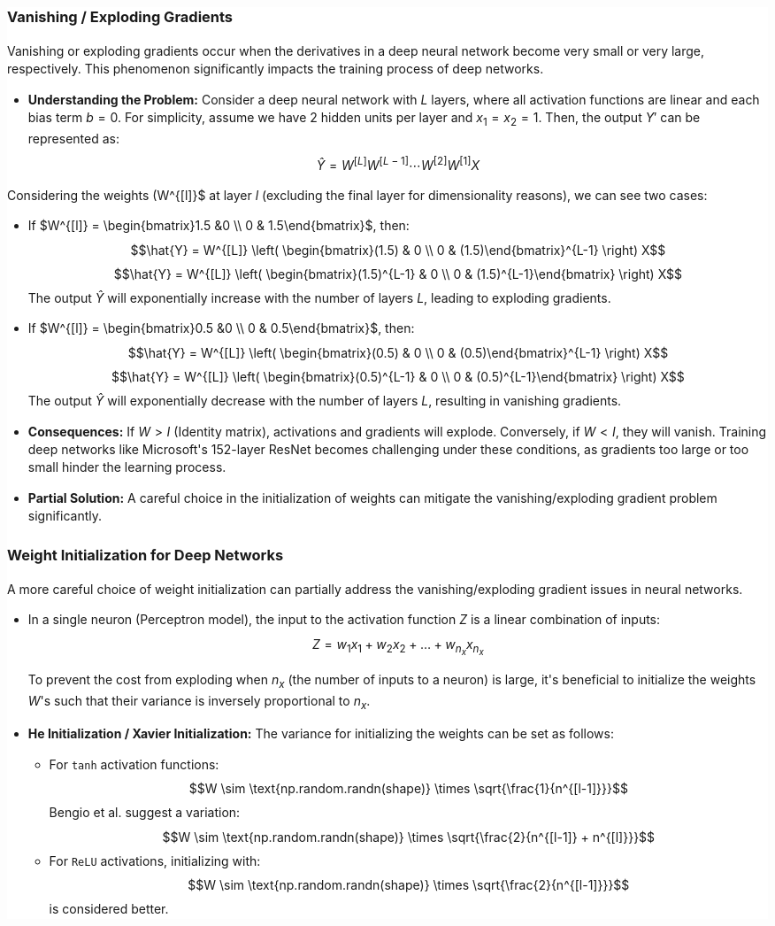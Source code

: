 ### Vanishing / Exploding Gradients

Vanishing or exploding gradients occur when the derivatives in a deep neural network become very small or very large, respectively. This phenomenon significantly impacts the training process of deep networks.

- **Understanding the Problem:** Consider a deep neural network with $L$ layers, where all activation functions are linear and each bias term $b = 0$. For simplicity, assume we have 2 hidden units per layer and $x_1 = x_2 = 1$. Then, the output $Y'$ can be represented as:
  $$\hat{Y} = W^{[L]}W^{[L-1]} \cdots W^{[2]}W^{[1]}X$$
  
 Considering the weights \(W^{[l]}$ at layer $l$ (excluding the final layer for dimensionality reasons), we can see two cases:

- If $W^{[l]} = \begin{bmatrix}1.5  &0 \\ 0 & 1.5\end{bmatrix}$, then:
  $$\hat{Y} = W^{[L]} \left( \begin{bmatrix}(1.5) & 0 \\ 0 & (1.5)\end{bmatrix}^{L-1} \right) X$$
  $$\hat{Y} = W^{[L]} \left( \begin{bmatrix}(1.5)^{L-1} & 0 \\ 0 & (1.5)^{L-1}\end{bmatrix} \right) X$$
  The output $\hat{Y}$ will exponentially increase with the number of layers $L$, leading to exploding gradients.
  
- If $W^{[l]} = \begin{bmatrix}0.5  &0 \\ 0 & 0.5\end{bmatrix}$, then:
  $$\hat{Y} = W^{[L]} \left( \begin{bmatrix}(0.5) & 0 \\ 0 & (0.5)\end{bmatrix}^{L-1} \right) X$$
  $$\hat{Y} = W^{[L]} \left( \begin{bmatrix}(0.5)^{L-1} & 0 \\ 0 & (0.5)^{L-1}\end{bmatrix} \right) X$$
  The output $\hat{Y}$ will exponentially decrease with the number of layers $L$, resulting in vanishing gradients.

- **Consequences:** If $W > I$ (Identity matrix), activations and gradients will explode. Conversely, if $W < I$, they will vanish. Training deep networks like Microsoft's 152-layer ResNet becomes challenging under these conditions, as gradients too large or too small hinder the learning process.

- **Partial Solution:** A careful choice in the initialization of weights can mitigate the vanishing/exploding gradient problem significantly.

### Weight Initialization for Deep Networks

A more careful choice of weight initialization can partially address the vanishing/exploding gradient issues in neural networks.

- In a single neuron (Perceptron model), the input to the activation function $Z$ is a linear combination of inputs:
  $$Z = w_1x_1 + w_2x_2 + \ldots + w_{n_x}x_{n_x}$$
  
  To prevent the cost from exploding when $n_x$ (the number of inputs to a neuron) is large, it's beneficial to initialize the weights $W$'s such that their variance is inversely proportional to $n_x$.

- **He Initialization / Xavier Initialization:** The variance for initializing the weights can be set as follows:
  - For `tanh` activation functions:
    $$W \sim \text{np.random.randn(shape)} \times \sqrt{\frac{1}{n^{[l-1]}}}$$
    Bengio et al. suggest a variation:
    $$W \sim \text{np.random.randn(shape)} \times \sqrt{\frac{2}{n^{[l-1]} + n^{[l]}}}$$
  - For `ReLU` activations, initializing with:
    $$W \sim \text{np.random.randn(shape)} \times \sqrt{\frac{2}{n^{[l-1]}}}$$
    is considered better.
